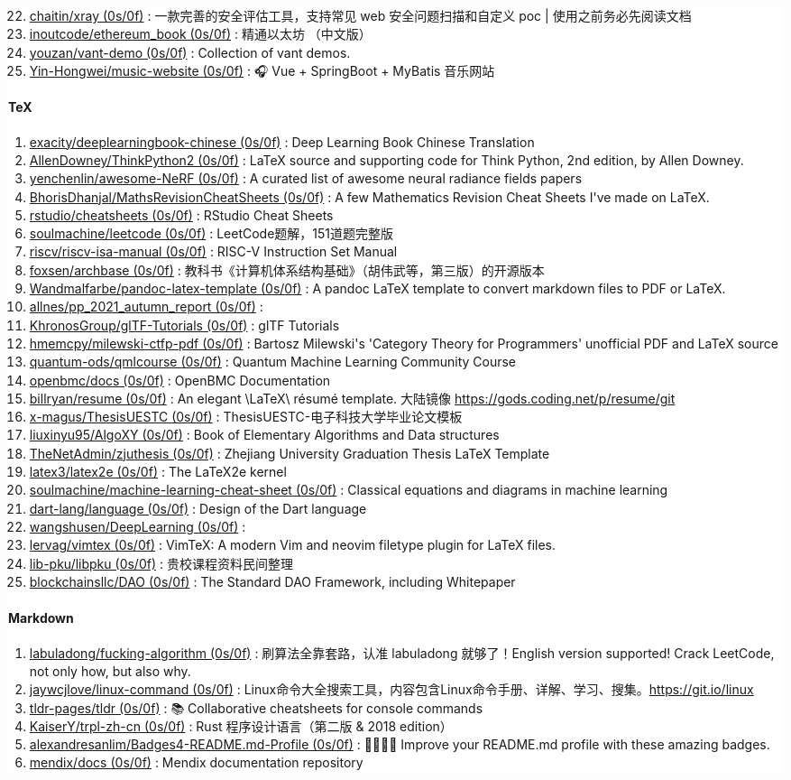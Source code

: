 22. [chaitin/xray (0s/0f)](https://github.com/chaitin/xray) : 一款完善的安全评估工具，支持常见 web 安全问题扫描和自定义 poc | 使用之前务必先阅读文档
23. [inoutcode/ethereum_book (0s/0f)](https://github.com/inoutcode/ethereum_book) : 精通以太坊 （中文版）
24. [youzan/vant-demo (0s/0f)](https://github.com/youzan/vant-demo) : Collection of vant demos.
25. [Yin-Hongwei/music-website (0s/0f)](https://github.com/Yin-Hongwei/music-website) : 🎧 Vue + SpringBoot + MyBatis 音乐网站

#### TeX
1. [exacity/deeplearningbook-chinese (0s/0f)](https://github.com/exacity/deeplearningbook-chinese) : Deep Learning Book Chinese Translation
2. [AllenDowney/ThinkPython2 (0s/0f)](https://github.com/AllenDowney/ThinkPython2) : LaTeX source and supporting code for Think Python, 2nd edition, by Allen Downey.
3. [yenchenlin/awesome-NeRF (0s/0f)](https://github.com/yenchenlin/awesome-NeRF) : A curated list of awesome neural radiance fields papers
4. [BhorisDhanjal/MathsRevisionCheatSheets (0s/0f)](https://github.com/BhorisDhanjal/MathsRevisionCheatSheets) : A few Mathematics Revision Cheat Sheets I've made on LaTeX.
5. [rstudio/cheatsheets (0s/0f)](https://github.com/rstudio/cheatsheets) : RStudio Cheat Sheets
6. [soulmachine/leetcode (0s/0f)](https://github.com/soulmachine/leetcode) : LeetCode题解，151道题完整版
7. [riscv/riscv-isa-manual (0s/0f)](https://github.com/riscv/riscv-isa-manual) : RISC-V Instruction Set Manual
8. [foxsen/archbase (0s/0f)](https://github.com/foxsen/archbase) : 教科书《计算机体系结构基础》（胡伟武等，第三版）的开源版本
9. [Wandmalfarbe/pandoc-latex-template (0s/0f)](https://github.com/Wandmalfarbe/pandoc-latex-template) : A pandoc LaTeX template to convert markdown files to PDF or LaTeX.
10. [allnes/pp_2021_autumn_report (0s/0f)](https://github.com/allnes/pp_2021_autumn_report) : 
11. [KhronosGroup/glTF-Tutorials (0s/0f)](https://github.com/KhronosGroup/glTF-Tutorials) : glTF Tutorials
12. [hmemcpy/milewski-ctfp-pdf (0s/0f)](https://github.com/hmemcpy/milewski-ctfp-pdf) : Bartosz Milewski's 'Category Theory for Programmers' unofficial PDF and LaTeX source
13. [quantum-ods/qmlcourse (0s/0f)](https://github.com/quantum-ods/qmlcourse) : Quantum Machine Learning Community Course
14. [openbmc/docs (0s/0f)](https://github.com/openbmc/docs) : OpenBMC Documentation
15. [billryan/resume (0s/0f)](https://github.com/billryan/resume) : An elegant \LaTeX\ résumé template. 大陆镜像 https://gods.coding.net/p/resume/git
16. [x-magus/ThesisUESTC (0s/0f)](https://github.com/x-magus/ThesisUESTC) : ThesisUESTC-电子科技大学毕业论文模板
17. [liuxinyu95/AlgoXY (0s/0f)](https://github.com/liuxinyu95/AlgoXY) : Book of Elementary Algorithms and Data structures
18. [TheNetAdmin/zjuthesis (0s/0f)](https://github.com/TheNetAdmin/zjuthesis) : Zhejiang University Graduation Thesis LaTeX Template
19. [latex3/latex2e (0s/0f)](https://github.com/latex3/latex2e) : The LaTeX2e kernel
20. [soulmachine/machine-learning-cheat-sheet (0s/0f)](https://github.com/soulmachine/machine-learning-cheat-sheet) : Classical equations and diagrams in machine learning
21. [dart-lang/language (0s/0f)](https://github.com/dart-lang/language) : Design of the Dart language
22. [wangshusen/DeepLearning (0s/0f)](https://github.com/wangshusen/DeepLearning) : 
23. [lervag/vimtex (0s/0f)](https://github.com/lervag/vimtex) : VimTeX: A modern Vim and neovim filetype plugin for LaTeX files.
24. [lib-pku/libpku (0s/0f)](https://github.com/lib-pku/libpku) : 贵校课程资料民间整理
25. [blockchainsllc/DAO (0s/0f)](https://github.com/blockchainsllc/DAO) : The Standard DAO Framework, including Whitepaper

#### Markdown
1. [labuladong/fucking-algorithm (0s/0f)](https://github.com/labuladong/fucking-algorithm) : 刷算法全靠套路，认准 labuladong 就够了！English version supported! Crack LeetCode, not only how, but also why.
2. [jaywcjlove/linux-command (0s/0f)](https://github.com/jaywcjlove/linux-command) : Linux命令大全搜索工具，内容包含Linux命令手册、详解、学习、搜集。https://git.io/linux
3. [tldr-pages/tldr (0s/0f)](https://github.com/tldr-pages/tldr) : 📚 Collaborative cheatsheets for console commands
4. [KaiserY/trpl-zh-cn (0s/0f)](https://github.com/KaiserY/trpl-zh-cn) : Rust 程序设计语言（第二版 & 2018 edition）
5. [alexandresanlim/Badges4-README.md-Profile (0s/0f)](https://github.com/alexandresanlim/Badges4-README.md-Profile) : 👩‍💻👨‍💻 Improve your README.md profile with these amazing badges.
6. [mendix/docs (0s/0f)](https://github.com/mendix/docs) : Mendix documentation repository